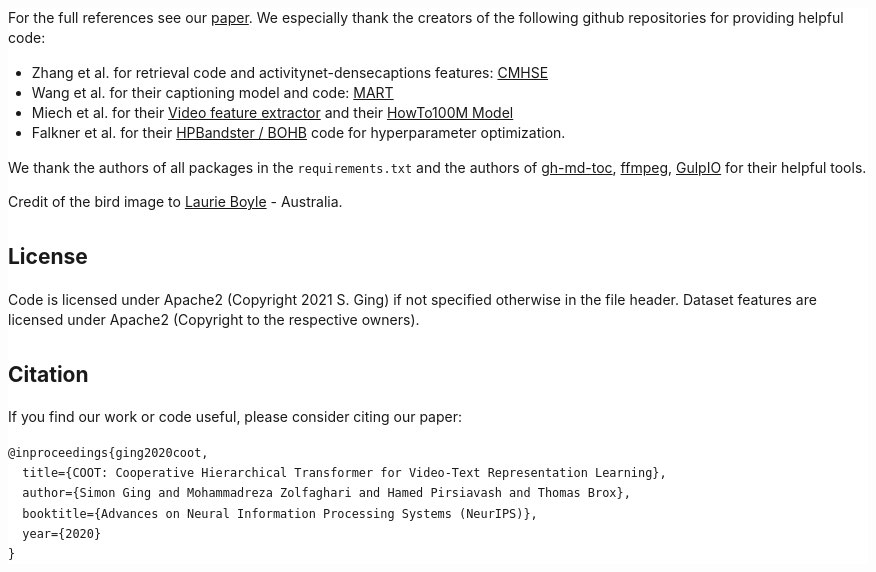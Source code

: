 For the full references see our [paper](https://arxiv.org/abs/2011.00597). We especially thank the creators of the following github repositories for providing helpful code:

- Zhang et al. for retrieval code and activitynet-densecaptions features: [CMHSE](https://github.com/zbwglory/CMHSE) 
- Wang et al. for their captioning model and code: [MART](https://github.com/jayleicn/recurrent-transformer) 
- Miech et al. for their [Video feature extractor](https://github.com/antoine77340/video_feature_extractor) and their [HowTo100M Model](https://github.com/antoine77340/MIL-NCE_HowTo100M)
- Falkner et al. for their [HPBandster / BOHB](https://github.com/automl/HpBandSter) code for hyperparameter optimization.

We thank the authors of all packages in the `requirements.txt` and the authors of [gh-md-toc](https://github.com/ekalinin/github-markdown-toc), [ffmpeg](https://ffmpeg.org/), [GulpIO](https://github.com/TwentyBN/GulpIO) for their helpful tools.

Credit of the bird image to [Laurie Boyle](https://www.flickr.com/photos/92384235@N02/10551357354/) - Australia.

## License

Code is licensed under Apache2 (Copyright 2021 S. Ging) if not specified otherwise in the file header. Dataset features are licensed under Apache2 (Copyright to the respective owners).

## Citation

If you find our work or code useful, please consider citing our paper:

~~~
@inproceedings{ging2020coot,
  title={COOT: Cooperative Hierarchical Transformer for Video-Text Representation Learning},
  author={Simon Ging and Mohammadreza Zolfaghari and Hamed Pirsiavash and Thomas Brox},
  booktitle={Advances on Neural Information Processing Systems (NeurIPS)},
  year={2020}
}
~~~

